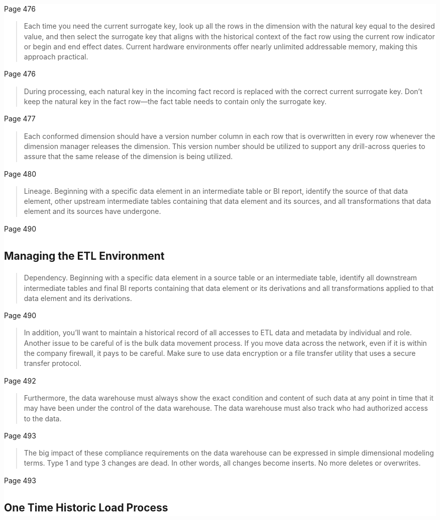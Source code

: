 Page 476		

> Each time you need the current surrogate key, look up all the rows in the dimension with the natural key equal to the desired value, and then select the surrogate key that aligns with the historical context of the fact row using the current row indicator or begin and end effect dates. Current hardware environments offer nearly unlimited addressable memory, making this approach practical.

Page 476		

> During processing, each natural key in the incoming fact record is replaced with the correct current surrogate key. Don’t keep the natural key in the fact row—the fact table needs to contain only the surrogate key.

Page 477		

> Each conformed dimension should have a version number column in each row that is overwritten in every row whenever the dimension manager releases the dimension. This version number should be utilized to support any drill-across queries to assure that the same release of the dimension is being utilized.

Page 480		

> Lineage. Beginning with a specific data element in an intermediate table or BI report, identify the source of that data element, other upstream intermediate tables containing that data element and its sources, and all transformations that data element and its sources have undergone.

Page 490		


## Managing the ETL Environment

> Dependency. Beginning with a specific data element in a source table or an intermediate table, identify all downstream intermediate tables and final BI reports containing that data element or its derivations and all transformations applied to that data element and its derivations.

Page 490		
		
> In addition, you’ll want to maintain a historical record of all accesses to ETL data and metadata by individual and role. Another issue to be careful of is the bulk data movement process. If you move data across the network, even if it is within the company firewall, it pays to be careful. Make sure to use data encryption or a file transfer utility that uses a secure transfer protocol.

Page 492

> Furthermore, the data warehouse must always show the exact condition and content of such data at any point in time that it may have been under the control of the data warehouse. The data warehouse must also track who had authorized access to the data.

Page 493		

> The big impact of these compliance requirements on the data warehouse can be expressed in simple dimensional modeling terms. Type 1 and type 3 changes are dead. In other words, all changes become inserts. No more deletes or overwrites.

Page 493		


## One Time Historic Load Process
